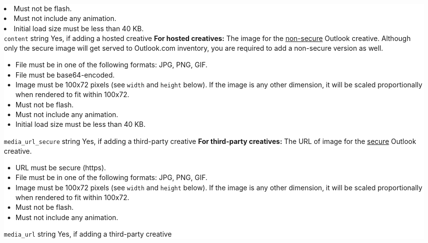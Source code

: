 <li>Must not be flash.</li>
<li>Must not include any animation.</li>
<li>Initial load size must be less than 40 KB.</li>
</ul></td>
</tr>
<tr class="even row">
<td class="entry colsep-1 rowsep-1"
headers="ID-00001017__1__entry__1"><code
class="ph codeph">content</code></td>
<td class="entry colsep-1 rowsep-1"
headers="ID-00001017__1__entry__2">string</td>
<td class="entry colsep-1 rowsep-1"
headers="ID-00001017__1__entry__3">Yes, if adding a hosted creative</td>
<td class="entry colsep-1 rowsep-1"
headers="ID-00001017__1__entry__4"><strong>For hosted
creatives:</strong> The image for the <u>non-secure</u> Outlook
creative. Although only the secure image will get served to Outlook.com
inventory, you are required to add a non-secure version as well.
<ul>
<li>File must be in one of the following formats: JPG, PNG, GIF.</li>
<li>File must be base64-encoded.</li>
<li>Image must be 100x72 pixels (see <code
class="ph codeph">width</code> and <code class="ph codeph">height</code>
below). If the image is any other dimension, it will be scaled
proportionally when rendered to fit within 100x72.</li>
<li>Must not be flash.</li>
<li>Must not include any animation.</li>
<li>Initial load size must be less than 40 KB.</li>
</ul></td>
</tr>
<tr class="odd row">
<td class="entry colsep-1 rowsep-1"
headers="ID-00001017__1__entry__1"><code
class="ph codeph">media_url_secure</code></td>
<td class="entry colsep-1 rowsep-1"
headers="ID-00001017__1__entry__2">string</td>
<td class="entry colsep-1 rowsep-1"
headers="ID-00001017__1__entry__3">Yes, if adding a third-party
creative</td>
<td class="entry colsep-1 rowsep-1"
headers="ID-00001017__1__entry__4"><strong>For third-party
creatives:</strong> The URL of image for the <u>secure</u> Outlook
creative.
<ul>
<li>URL must be secure (https).</li>
<li>File must be in one of the following formats: JPG, PNG, GIF.</li>
<li>Image must be 100x72 pixels (see <code
class="ph codeph">width</code> and <code class="ph codeph">height</code>
below). If the image is any other dimension, it will be scaled
proportionally when rendered to fit within 100x72.</li>
<li>Must not be flash.</li>
<li>Must not include any animation.</li>
</ul></td>
</tr>
<tr class="even row">
<td class="entry colsep-1 rowsep-1"
headers="ID-00001017__1__entry__1"><code
class="ph codeph">media_url</code></td>
<td class="entry colsep-1 rowsep-1"
headers="ID-00001017__1__entry__2">string</td>
<td class="entry colsep-1 rowsep-1"
headers="ID-00001017__1__entry__3">Yes, if adding a third-party
creative</td>
<td class="entry colsep-1 rowsep-1"